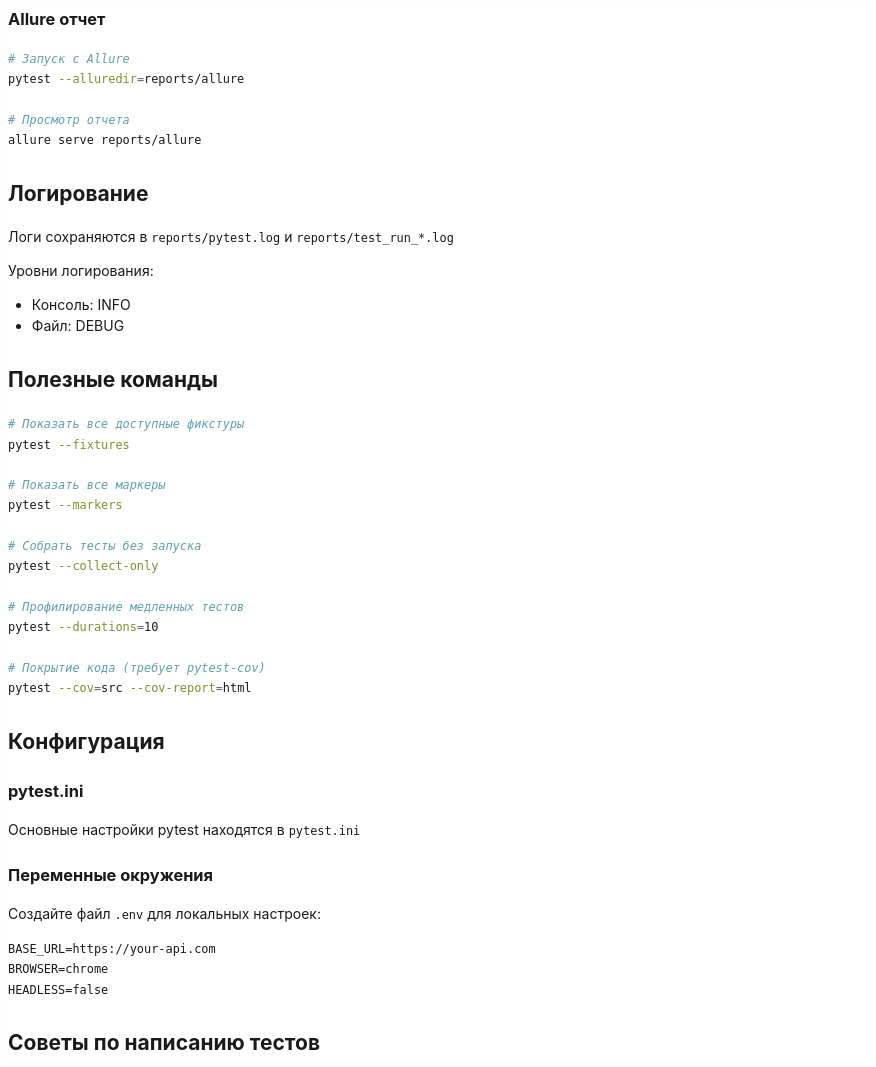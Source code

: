### Allure отчет
```bash
# Запуск с Allure
pytest --alluredir=reports/allure

# Просмотр отчета
allure serve reports/allure
```

## Логирование

Логи сохраняются в `reports/pytest.log` и `reports/test_run_*.log`

Уровни логирования:
- Консоль: INFO
- Файл: DEBUG

## Полезные команды

```bash
# Показать все доступные фикстуры
pytest --fixtures

# Показать все маркеры
pytest --markers

# Собрать тесты без запуска
pytest --collect-only

# Профилирование медленных тестов
pytest --durations=10

# Покрытие кода (требует pytest-cov)
pytest --cov=src --cov-report=html
```

## Конфигурация

### pytest.ini
Основные настройки pytest находятся в `pytest.ini`

### Переменные окружения
Создайте файл `.env` для локальных настроек:
```
BASE_URL=https://your-api.com
BROWSER=chrome
HEADLESS=false
```

## Советы по написанию тестов
